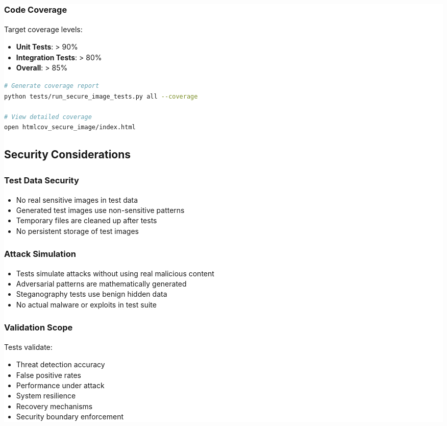 ### Code Coverage

Target coverage levels:
- **Unit Tests**: > 90%
- **Integration Tests**: > 80%
- **Overall**: > 85%

```bash
# Generate coverage report
python tests/run_secure_image_tests.py all --coverage

# View detailed coverage
open htmlcov_secure_image/index.html
```

## Security Considerations

### Test Data Security

- No real sensitive images in test data
- Generated test images use non-sensitive patterns
- Temporary files are cleaned up after tests
- No persistent storage of test images

### Attack Simulation

- Tests simulate attacks without using real malicious content
- Adversarial patterns are mathematically generated
- Steganography tests use benign hidden data
- No actual malware or exploits in test suite

### Validation Scope

Tests validate:
- Threat detection accuracy
- False positive rates
- Performance under attack
- System resilience
- Recovery mechanisms
- Security boundary enforcement
